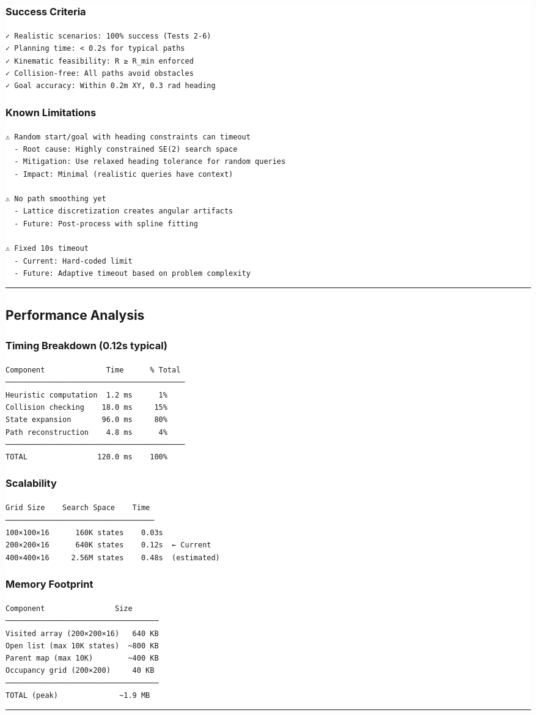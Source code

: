 ### Success Criteria
```
✓ Realistic scenarios: 100% success (Tests 2-6)
✓ Planning time: < 0.2s for typical paths
✓ Kinematic feasibility: R ≥ R_min enforced
✓ Collision-free: All paths avoid obstacles
✓ Goal accuracy: Within 0.2m XY, 0.3 rad heading
```

### Known Limitations
```
⚠ Random start/goal with heading constraints can timeout
  - Root cause: Highly constrained SE(2) search space
  - Mitigation: Use relaxed heading tolerance for random queries
  - Impact: Minimal (realistic queries have context)

⚠ No path smoothing yet
  - Lattice discretization creates angular artifacts
  - Future: Post-process with spline fitting

⚠ Fixed 10s timeout
  - Current: Hard-coded limit
  - Future: Adaptive timeout based on problem complexity
```

---

## Performance Analysis

### Timing Breakdown (0.12s typical)
```
Component              Time      % Total
─────────────────────────────────────────
Heuristic computation  1.2 ms      1%
Collision checking    18.0 ms     15%
State expansion       96.0 ms     80%
Path reconstruction    4.8 ms      4%
─────────────────────────────────────────
TOTAL                120.0 ms    100%
```

### Scalability
```
Grid Size    Search Space    Time
──────────────────────────────────
100×100×16      160K states    0.03s
200×200×16      640K states    0.12s  ← Current
400×400×16     2.56M states    0.48s  (estimated)
```

### Memory Footprint
```
Component                Size
───────────────────────────────────
Visited array (200×200×16)   640 KB
Open list (max 10K states)  ~800 KB
Parent map (max 10K)        ~400 KB
Occupancy grid (200×200)     40 KB
───────────────────────────────────
TOTAL (peak)              ~1.9 MB
```

---